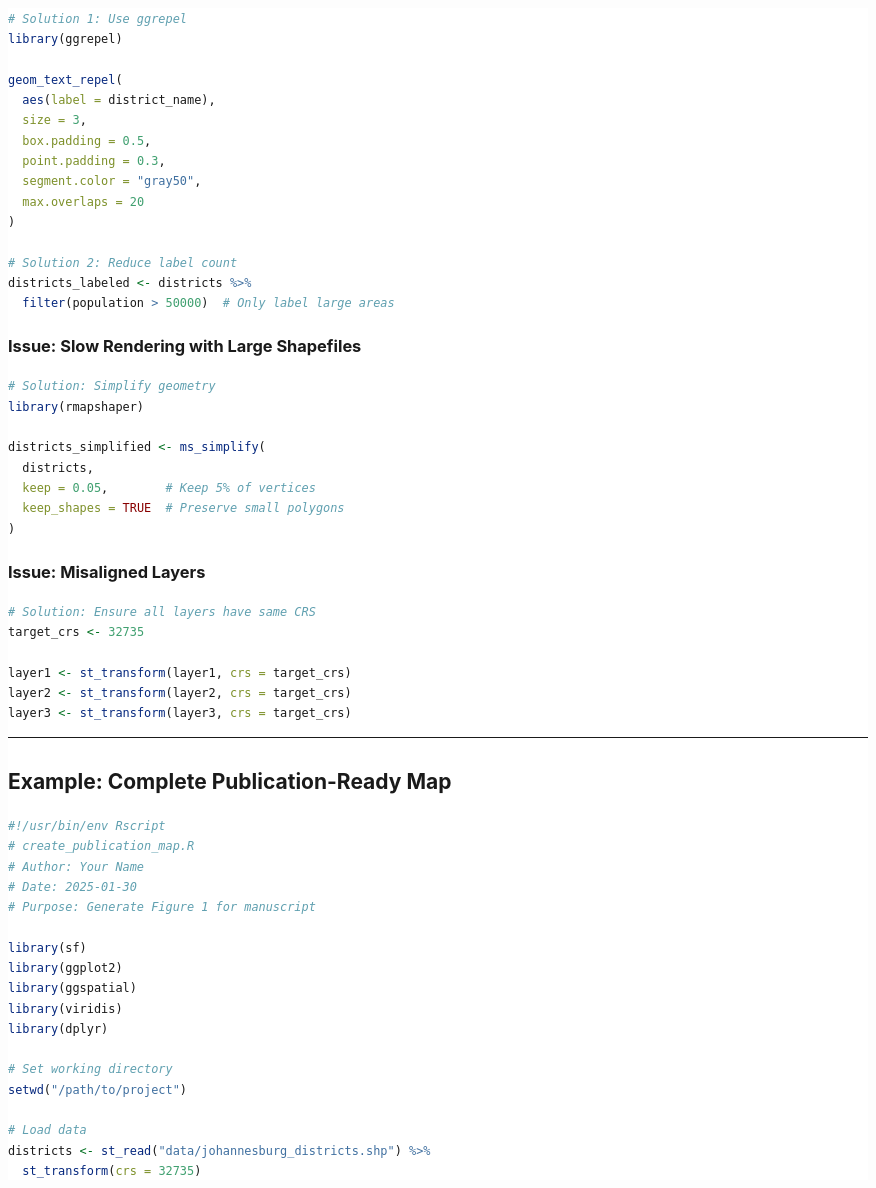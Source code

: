 ```r
# Solution 1: Use ggrepel
library(ggrepel)

geom_text_repel(
  aes(label = district_name),
  size = 3,
  box.padding = 0.5,
  point.padding = 0.3,
  segment.color = "gray50",
  max.overlaps = 20
)

# Solution 2: Reduce label count
districts_labeled <- districts %>%
  filter(population > 50000)  # Only label large areas
```

### Issue: Slow Rendering with Large Shapefiles

```r
# Solution: Simplify geometry
library(rmapshaper)

districts_simplified <- ms_simplify(
  districts,
  keep = 0.05,        # Keep 5% of vertices
  keep_shapes = TRUE  # Preserve small polygons
)
```

### Issue: Misaligned Layers

```r
# Solution: Ensure all layers have same CRS
target_crs <- 32735

layer1 <- st_transform(layer1, crs = target_crs)
layer2 <- st_transform(layer2, crs = target_crs)
layer3 <- st_transform(layer3, crs = target_crs)
```

---

## Example: Complete Publication-Ready Map

```r
#!/usr/bin/env Rscript
# create_publication_map.R
# Author: Your Name
# Date: 2025-01-30
# Purpose: Generate Figure 1 for manuscript

library(sf)
library(ggplot2)
library(ggspatial)
library(viridis)
library(dplyr)

# Set working directory
setwd("/path/to/project")

# Load data
districts <- st_read("data/johannesburg_districts.shp") %>%
  st_transform(crs = 32735)
```